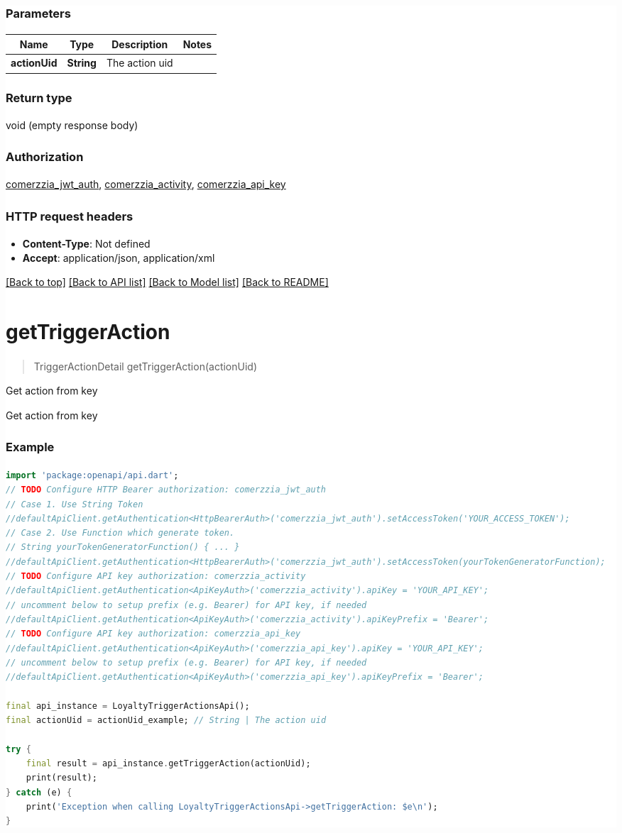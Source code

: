 ### Parameters

Name | Type | Description  | Notes
------------- | ------------- | ------------- | -------------
 **actionUid** | **String**| The action uid | 

### Return type

void (empty response body)

### Authorization

[comerzzia_jwt_auth](../README.md#comerzzia_jwt_auth), [comerzzia_activity](../README.md#comerzzia_activity), [comerzzia_api_key](../README.md#comerzzia_api_key)

### HTTP request headers

 - **Content-Type**: Not defined
 - **Accept**: application/json, application/xml

[[Back to top]](#) [[Back to API list]](../README.md#documentation-for-api-endpoints) [[Back to Model list]](../README.md#documentation-for-models) [[Back to README]](../README.md)

# **getTriggerAction**
> TriggerActionDetail getTriggerAction(actionUid)

Get action from key

Get action from key

### Example
```dart
import 'package:openapi/api.dart';
// TODO Configure HTTP Bearer authorization: comerzzia_jwt_auth
// Case 1. Use String Token
//defaultApiClient.getAuthentication<HttpBearerAuth>('comerzzia_jwt_auth').setAccessToken('YOUR_ACCESS_TOKEN');
// Case 2. Use Function which generate token.
// String yourTokenGeneratorFunction() { ... }
//defaultApiClient.getAuthentication<HttpBearerAuth>('comerzzia_jwt_auth').setAccessToken(yourTokenGeneratorFunction);
// TODO Configure API key authorization: comerzzia_activity
//defaultApiClient.getAuthentication<ApiKeyAuth>('comerzzia_activity').apiKey = 'YOUR_API_KEY';
// uncomment below to setup prefix (e.g. Bearer) for API key, if needed
//defaultApiClient.getAuthentication<ApiKeyAuth>('comerzzia_activity').apiKeyPrefix = 'Bearer';
// TODO Configure API key authorization: comerzzia_api_key
//defaultApiClient.getAuthentication<ApiKeyAuth>('comerzzia_api_key').apiKey = 'YOUR_API_KEY';
// uncomment below to setup prefix (e.g. Bearer) for API key, if needed
//defaultApiClient.getAuthentication<ApiKeyAuth>('comerzzia_api_key').apiKeyPrefix = 'Bearer';

final api_instance = LoyaltyTriggerActionsApi();
final actionUid = actionUid_example; // String | The action uid

try {
    final result = api_instance.getTriggerAction(actionUid);
    print(result);
} catch (e) {
    print('Exception when calling LoyaltyTriggerActionsApi->getTriggerAction: $e\n');
}
```
